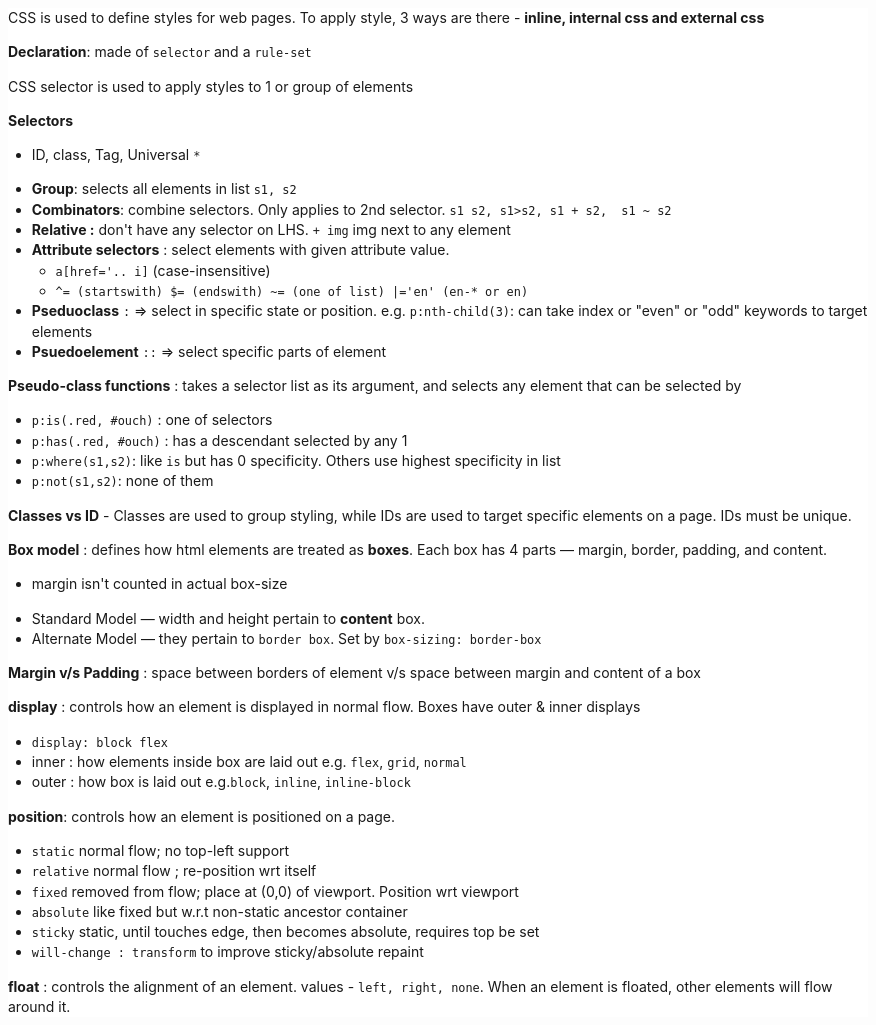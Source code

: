 CSS is used to define styles for web pages. To apply style, 3 ways are there - **inline, internal css and external css**

**Declaration**: made of `selector` and a `rule-set`

CSS selector is used to apply styles to 1 or group of elements

**Selectors**
* ID, class, Tag, Universal `*`
- **Group**: selects all elements in list `s1, s2` 
- **Combinators**: combine selectors. Only applies to 2nd selector.  `s1 s2, s1>s2, s1 + s2,  s1 ~ s2`  
- **Relative :** don't have any selector on LHS.   `+ img`   img next to any element
- **Attribute selectors** : select elements with given attribute value.
	- `a[href='.. i]` (case-insensitive)
	- `^= (startswith) $= (endswith) ~= (one of list) |='en' (en-* or en)`
- **Pseduoclass** `:` => select in specific state or position. e.g. `p:nth-child(3)`: can take index or "even" or "odd" keywords to target elements
- **Psuedoelement** `::` => select specific parts of element 

**Pseudo-class functions** : takes a selector list as its argument, and selects any element that can be selected by 
- `p:is(.red, #ouch)` : one of selectors
- `p:has(.red, #ouch)` : has a descendant selected by any 1
- `p:where(s1,s2)`: like `is` but has 0 specificity. Others use highest specificity in list
- `p:not(s1,s2)`: none of them

**Classes vs ID** - Classes are used to group styling, while IDs are used to target specific elements on a page. IDs must be unique.

**Box model** : defines how html elements are treated as **boxes**. Each box has 4 parts — margin, border, padding, and content. 
* margin isn't counted in actual box-size
- Standard Model — width and height pertain to **content** box.
- Alternate Model — they pertain to `border box`. Set by `box-sizing: border-box`

**Margin v/s Padding** : space between borders of element v/s space between margin and content of a box

**display** : controls how an element is displayed in normal flow. Boxes have outer & inner displays  
- `display: block flex`
-  inner : how elements inside box are laid out e.g. `flex`, `grid`, `normal`
- outer : how box is laid out e.g.`block`, `inline`, `inline-block` 

**position**: controls how an element is positioned on a page. 
* `static`  normal flow; no top-left support
* `relative` normal flow ; re-position wrt itself
* `fixed` removed from flow; place at (0,0) of viewport. Position wrt viewport
* `absolute` like fixed but w.r.t non-static ancestor container
* `sticky` static, until touches edge, then becomes absolute, requires top be set
* `will-change : transform` to improve sticky/absolute repaint

**float** : controls the alignment of an element. values - `left, right, none`. When an element is floated, other elements will flow around it.
